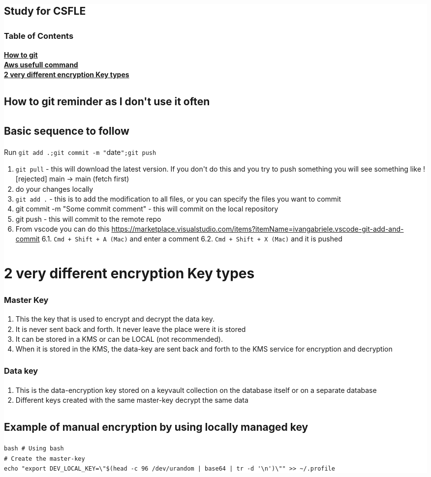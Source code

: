 ## Study for CSFLE

### Table of Contents
**[How to git](#how-to-git)**<br>
**[Aws usefull command](#aws-usefull-command)**<br>
**[2 very different encryption Key types](#2-very-different-encryption-Key-types)**<br>

## How to git reminder as I don't use it often

## Basic sequence to follow
Run `git add .;git commit -m "`date`";git push`

1. `git pull` - this will download the latest version. If you don't do this and you try to push something you will see something like ! [rejected]        main -> main (fetch first)
2. do your changes locally
3. `git add .` - this is to add the modification to all files, or you can specify the files you want to commit
4. git commit -m "Some commit comment" - this will commit on the local repository
5. git push -  this will commit to the remote repo
6. From vscode you can do this https://marketplace.visualstudio.com/items?itemName=ivangabriele.vscode-git-add-and-commit
6.1. `Cmd + Shift + A (Mac)` and enter a comment
6.2. `Cmd + Shift + X (Mac)` and it is pushed


# 2 very different encryption Key types

### Master Key
1. This the key that is used to encrypt and decrypt the data key.
2. It is never sent back and forth. It never leave the place were it is stored
3. It can be stored in a KMS or can be LOCAL (not recommended).
4. When it is stored in the KMS, the data-key are sent back and forth to the KMS service for encryption and decryption

### Data key

1. This is the data-encryption key stored on a keyvault collection on the database itself or on a separate database
2. Different keys created with the same master-key decrypt the same data

## Example of manual encryption by using locally managed key

```
bash # Using bash
# Create the master-key
echo "export DEV_LOCAL_KEY=\"$(head -c 96 /dev/urandom | base64 | tr -d '\n')\"" >> ~/.profile
```
